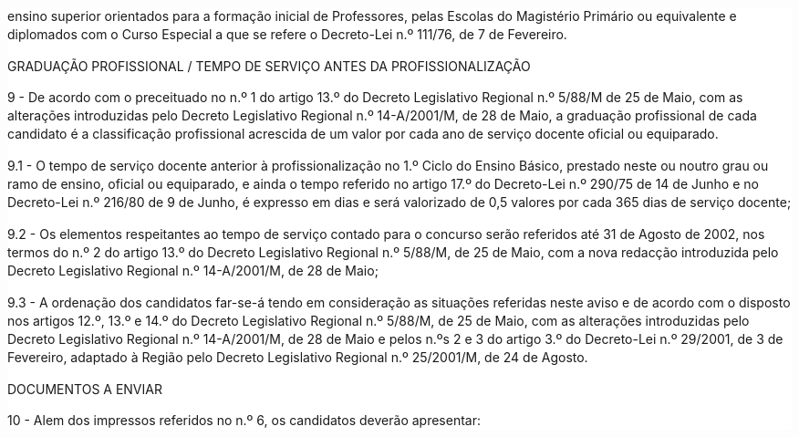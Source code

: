 

ensino superior orientados para a formação inicial de
Professores, pelas Escolas do Magistério Primário ou
equivalente e diplomados com o Curso Especial a que se
refere o Decreto-Lei n.º 111/76, de 7 de Fevereiro.


GRADUAÇÃO PROFISSIONAL / TEMPO DE SERVIÇO ANTES DA
PROFISSIONALIZAÇÃO


9 - De acordo com o preceituado no n.º 1 do artigo 13.º
do Decreto Legislativo Regional n.º 5/88/M de 25 de
Maio, com as alterações introduzidas pelo Decreto
Legislativo Regional n.º 14-A/2001/M, de 28 de
Maio, a graduação profissional de cada candidato é a
classificação profissional acrescida de um valor por
cada ano de serviço docente oficial ou equiparado.


9.1 - O tempo de serviço docente anterior à
profissionalização no 1.º Ciclo do Ensino
Básico, prestado neste ou noutro grau ou
ramo de ensino, oficial ou equiparado, e
ainda o tempo referido no artigo 17.º do
Decreto-Lei n.º 290/75 de 14 de Junho e no
Decreto-Lei n.º 216/80 de 9 de Junho, é
expresso em dias e será valorizado de 0,5
valores por cada 365 dias de serviço docente;


9.2 - Os elementos respeitantes ao tempo de serviço
contado para o concurso serão referidos até 31
de Agosto de 2002, nos termos do n.º 2 do artigo
13.º do Decreto Legislativo Regional n.º
5/88/M, de 25 de Maio, com a nova redacção
introduzida pelo Decreto Legislativo Regional
n.º 14-A/2001/M, de 28 de Maio;


9.3 - A ordenação dos candidatos far-se-á tendo
em consideração as situações referidas neste
aviso e de acordo com o disposto nos artigos
12.º, 13.º e 14.º do Decreto Legislativo
Regional n.º 5/88/M, de 25 de Maio, com as
alterações introduzidas pelo Decreto
Legislativo Regional n.º 14-A/2001/M, de 28
de Maio e pelos n.ºs 2 e 3 do artigo 3.º do
Decreto-Lei n.º 29/2001, de 3 de Fevereiro,
adaptado à Região pelo Decreto Legislativo
Regional n.º 25/2001/M, de 24 de Agosto.


DOCUMENTOS A ENVIAR


10 - Alem dos impressos referidos no n.º 6, os candidatos
deverão apresentar:
